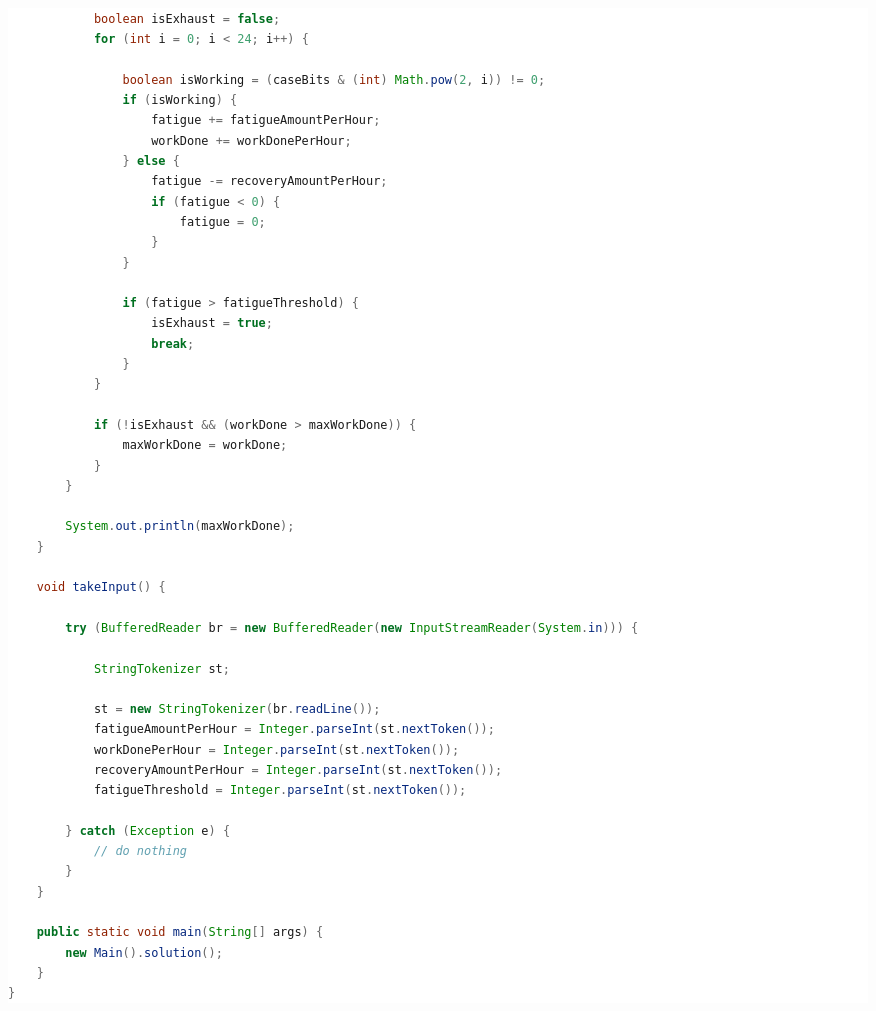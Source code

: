 ```java
            boolean isExhaust = false;
            for (int i = 0; i < 24; i++) {

                boolean isWorking = (caseBits & (int) Math.pow(2, i)) != 0;
                if (isWorking) {
                    fatigue += fatigueAmountPerHour;
                    workDone += workDonePerHour;
                } else {
                    fatigue -= recoveryAmountPerHour;
                    if (fatigue < 0) {
                        fatigue = 0;
                    }
                }

                if (fatigue > fatigueThreshold) {
                    isExhaust = true;
                    break;
                }
            }

            if (!isExhaust && (workDone > maxWorkDone)) {
                maxWorkDone = workDone;
            }
        }

        System.out.println(maxWorkDone);
    }

    void takeInput() {

        try (BufferedReader br = new BufferedReader(new InputStreamReader(System.in))) {

            StringTokenizer st;

            st = new StringTokenizer(br.readLine());
            fatigueAmountPerHour = Integer.parseInt(st.nextToken());
            workDonePerHour = Integer.parseInt(st.nextToken());
            recoveryAmountPerHour = Integer.parseInt(st.nextToken());
            fatigueThreshold = Integer.parseInt(st.nextToken());

        } catch (Exception e) {
            // do nothing
        }
    }

    public static void main(String[] args) {
        new Main().solution();
    }
}
```
